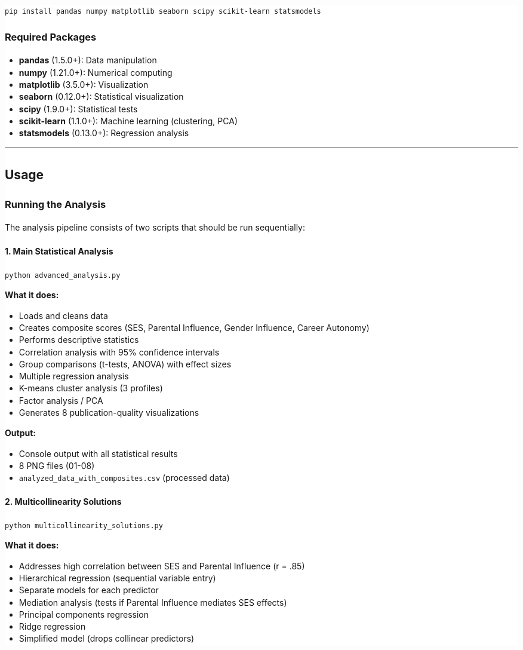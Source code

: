 ```bash
pip install pandas numpy matplotlib seaborn scipy scikit-learn statsmodels
```

### Required Packages

- **pandas** (1.5.0+): Data manipulation
- **numpy** (1.21.0+): Numerical computing
- **matplotlib** (3.5.0+): Visualization
- **seaborn** (0.12.0+): Statistical visualization
- **scipy** (1.9.0+): Statistical tests
- **scikit-learn** (1.1.0+): Machine learning (clustering, PCA)
- **statsmodels** (0.13.0+): Regression analysis

---

## Usage

### Running the Analysis

The analysis pipeline consists of two scripts that should be run sequentially:

#### 1. Main Statistical Analysis

```bash
python advanced_analysis.py
```

**What it does:**
- Loads and cleans data
- Creates composite scores (SES, Parental Influence, Gender Influence, Career Autonomy)
- Performs descriptive statistics
- Correlation analysis with 95% confidence intervals
- Group comparisons (t-tests, ANOVA) with effect sizes
- Multiple regression analysis
- K-means cluster analysis (3 profiles)
- Factor analysis / PCA
- Generates 8 publication-quality visualizations

**Output:**
- Console output with all statistical results
- 8 PNG files (01-08)
- `analyzed_data_with_composites.csv` (processed data)

#### 2. Multicollinearity Solutions

```bash
python multicollinearity_solutions.py
```

**What it does:**
- Addresses high correlation between SES and Parental Influence (r = .85)
- Hierarchical regression (sequential variable entry)
- Separate models for each predictor
- Mediation analysis (tests if Parental Influence mediates SES effects)
- Principal components regression
- Ridge regression
- Simplified model (drops collinear predictors)
